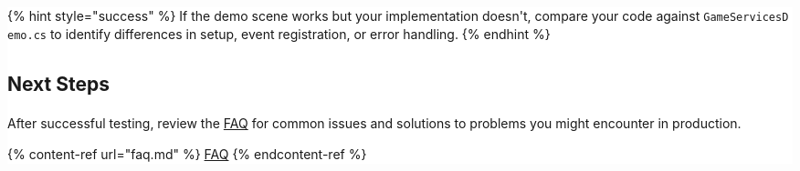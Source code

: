{% hint style="success" %}
If the demo scene works but your implementation doesn't, compare your code against `GameServicesDemo.cs` to identify differences in setup, event registration, or error handling.
{% endhint %}

## Next Steps

After successful testing, review the [FAQ](faq.md) for common issues and solutions to problems you might encounter in production.

{% content-ref url="faq.md" %}
[FAQ](faq.md)
{% endcontent-ref %}
